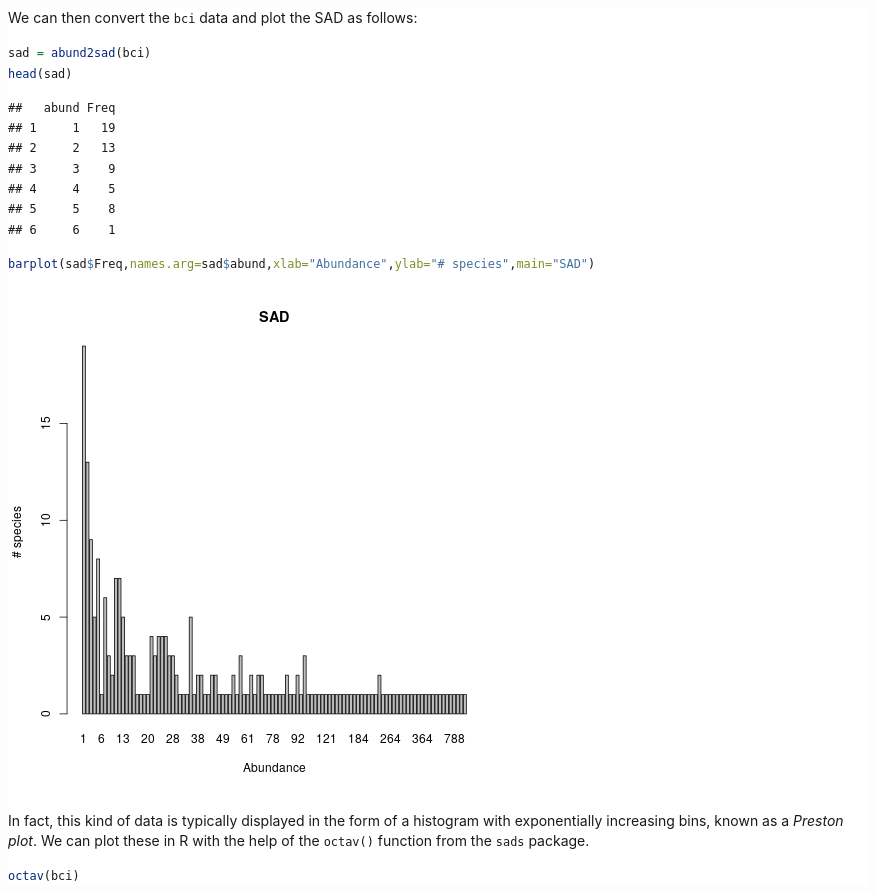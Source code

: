 
We can then convert the `bci` data and plot the SAD as follows:


```r
sad = abund2sad(bci)
head(sad)
```

```
##   abund Freq
## 1     1   19
## 2     2   13
## 3     3    9
## 4     4    5
## 5     5    8
## 6     6    1
```

```r
barplot(sad$Freq,names.arg=sad$abund,xlab="Abundance",ylab="# species",main="SAD")
```

![plot of chunk ta-8](figure/ta-8-1.png)

In fact, this kind of data is typically displayed in the form of a histogram with exponentially increasing bins, known as a *Preston plot*. We can plot these in R with the help of the `octav()` function from the `sads` package.


```r
octav(bci)
```

